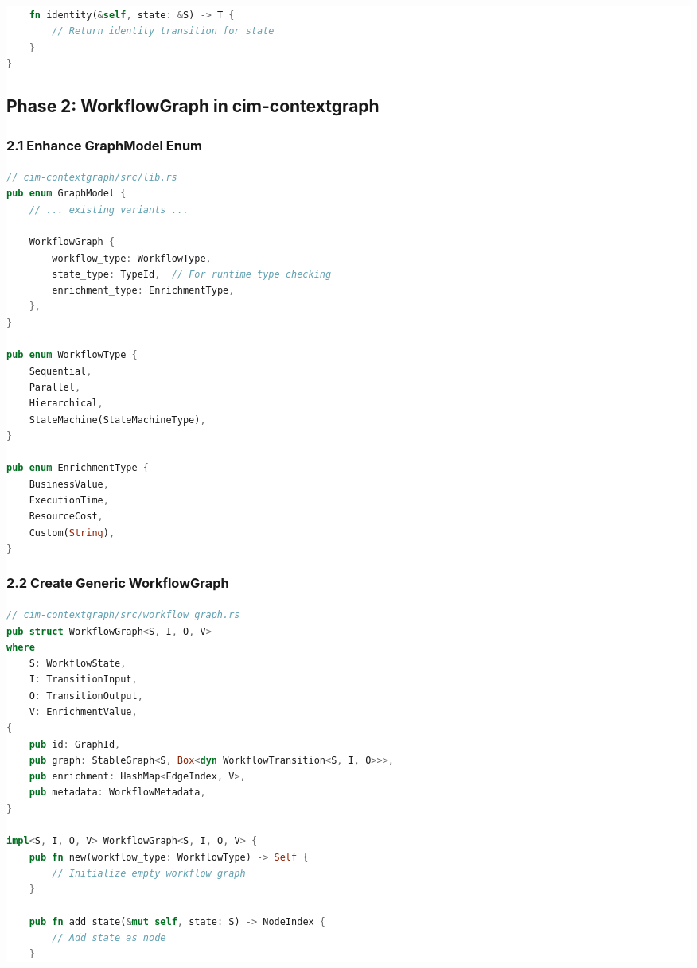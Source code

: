 ```rust
    fn identity(&self, state: &S) -> T {
        // Return identity transition for state
    }
}
```

## Phase 2: WorkflowGraph in cim-contextgraph

### 2.1 Enhance GraphModel Enum

```rust
// cim-contextgraph/src/lib.rs
pub enum GraphModel {
    // ... existing variants ...

    WorkflowGraph {
        workflow_type: WorkflowType,
        state_type: TypeId,  // For runtime type checking
        enrichment_type: EnrichmentType,
    },
}

pub enum WorkflowType {
    Sequential,
    Parallel,
    Hierarchical,
    StateMachine(StateMachineType),
}

pub enum EnrichmentType {
    BusinessValue,
    ExecutionTime,
    ResourceCost,
    Custom(String),
}
```

### 2.2 Create Generic WorkflowGraph

```rust
// cim-contextgraph/src/workflow_graph.rs
pub struct WorkflowGraph<S, I, O, V>
where
    S: WorkflowState,
    I: TransitionInput,
    O: TransitionOutput,
    V: EnrichmentValue,
{
    pub id: GraphId,
    pub graph: StableGraph<S, Box<dyn WorkflowTransition<S, I, O>>>,
    pub enrichment: HashMap<EdgeIndex, V>,
    pub metadata: WorkflowMetadata,
}

impl<S, I, O, V> WorkflowGraph<S, I, O, V> {
    pub fn new(workflow_type: WorkflowType) -> Self {
        // Initialize empty workflow graph
    }

    pub fn add_state(&mut self, state: S) -> NodeIndex {
        // Add state as node
    }

```